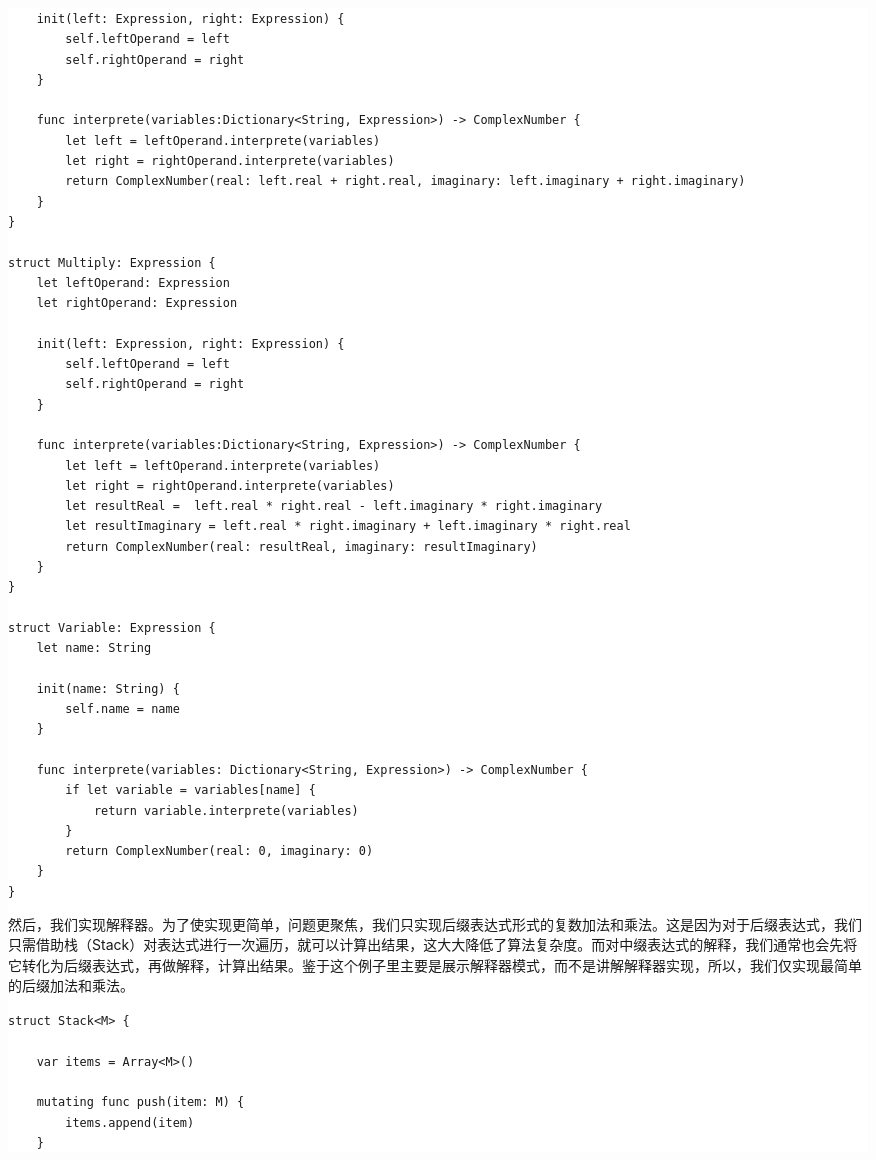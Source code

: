   		init(left: Expression, right: Expression) {
    		self.leftOperand = left
    		self.rightOperand = right
  		}

  		func interprete(variables:Dictionary<String, Expression>) -> ComplexNumber {
    		let left = leftOperand.interprete(variables)
    		let right = rightOperand.interprete(variables)
    		return ComplexNumber(real: left.real + right.real, imaginary: left.imaginary + right.imaginary)
  		}
	}

	struct Multiply: Expression {
  		let leftOperand: Expression
  		let rightOperand: Expression

  		init(left: Expression, right: Expression) {
    		self.leftOperand = left
    		self.rightOperand = right
  		}

  		func interprete(variables:Dictionary<String, Expression>) -> ComplexNumber {
    		let left = leftOperand.interprete(variables)
    		let right = rightOperand.interprete(variables)
    		let resultReal =  left.real * right.real - left.imaginary * right.imaginary
    		let resultImaginary = left.real * right.imaginary + left.imaginary * right.real
    		return ComplexNumber(real: resultReal, imaginary: resultImaginary)
  		}
	}

	struct Variable: Expression {
  		let name: String

  		init(name: String) {
    		self.name = name
  		}

  		func interprete(variables: Dictionary<String, Expression>) -> ComplexNumber {
    		if let variable = variables[name] {
      			return variable.interprete(variables)
    		}
    		return ComplexNumber(real: 0, imaginary: 0)
  		}
	}

然后，我们实现解释器。为了使实现更简单，问题更聚焦，我们只实现后缀表达式形式的复数加法和乘法。这是因为对于后缀表达式，我们只需借助栈（Stack）对表达式进行一次遍历，就可以计算出结果，这大大降低了算法复杂度。而对中缀表达式的解释，我们通常也会先将它转化为后缀表达式，再做解释，计算出结果。鉴于这个例子里主要是展示解释器模式，而不是讲解解释器实现，所以，我们仅实现最简单的后缀加法和乘法。

	struct Stack<M> {

  		var items = Array<M>()

  		mutating func push(item: M) {
    		items.append(item)
  		}
